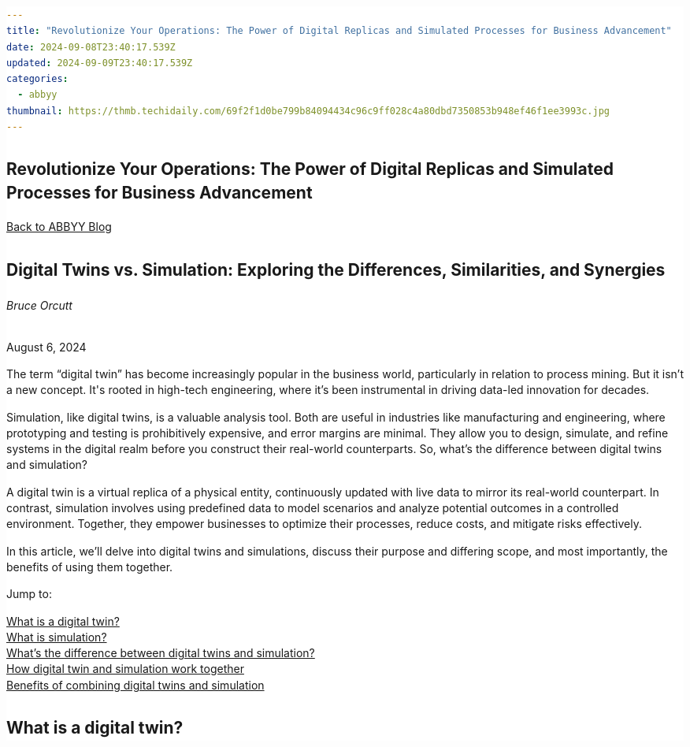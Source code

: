 ```yaml
---
title: "Revolutionize Your Operations: The Power of Digital Replicas and Simulated Processes for Business Advancement"
date: 2024-09-08T23:40:17.539Z
updated: 2024-09-09T23:40:17.539Z
categories:
  - abbyy
thumbnail: https://thmb.techidaily.com/69f2f1d0be799b84094434c96c9ff028c4a80dbd7350853b948ef46f1ee3993c.jpg
---
```


## Revolutionize Your Operations: The Power of Digital Replicas and Simulated Processes for Business Advancement

[Back to ABBYY Blog](https://tools.techidaily.com/abbyy/products/)

## Digital Twins vs. Simulation: Exploring the Differences, Similarities, and Synergies

###### Bruce Orcutt

August 6, 2024

The term “digital twin” has become increasingly popular in the business world, particularly in relation to process mining. But it isn’t a new concept. It's rooted in high-tech engineering, where it’s been instrumental in driving data-led innovation for decades. 

Simulation, like digital twins, is a valuable analysis tool. Both are useful in industries like manufacturing and engineering, where prototyping and testing is prohibitively expensive, and error margins are minimal. They allow you to design, simulate, and refine systems in the digital realm before you construct their real-world counterparts. So, what’s the difference between digital twins and simulation? 

A digital twin is a virtual replica of a physical entity, continuously updated with live data to mirror its real-world counterpart. In contrast, simulation involves using predefined data to model scenarios and analyze potential outcomes in a controlled environment. Together, they empower businesses to optimize their processes, reduce costs, and mitigate risks effectively. 

In this article, we’ll delve into digital twins and simulations, discuss their purpose and differing scope, and most importantly, the benefits of using them together. 

Jump to:

[What is a digital twin?](https://tools.techidaily.com/abbyy/products/)   
[What is simulation?](https://tools.techidaily.com/abbyy/products/)   
[What’s the difference between digital twins and simulation?](https://tools.techidaily.com/abbyy/products/)   
[How digital twin and simulation work together](https://tools.techidaily.com/abbyy/products/)   
[Benefits of combining digital twins and simulation](https://tools.techidaily.com/abbyy/products/)

## What is a digital twin?
